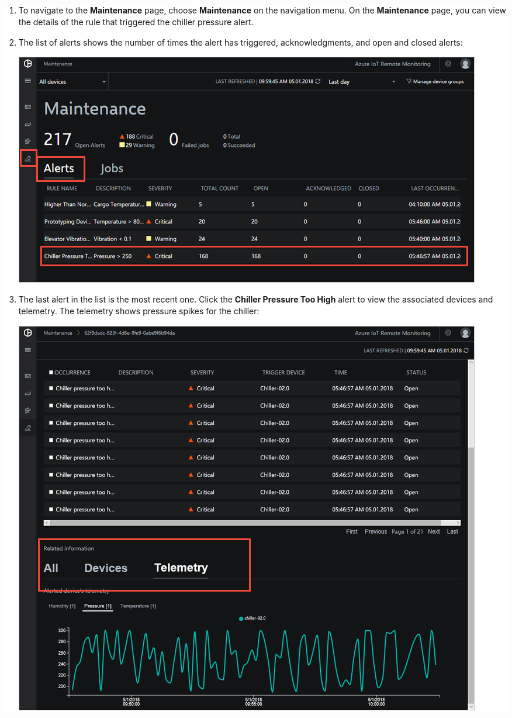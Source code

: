 1. To navigate to the **Maintenance** page, choose **Maintenance** on the navigation menu. On the **Maintenance** page, you can view the details of the rule that triggered the chiller pressure alert.

1. The list of alerts shows the number of times the alert has triggered, acknowledgments, and open and closed alerts:

    ![Maintenance page shows list of alerts that have triggered](media/iot-suite-remote-monitoring-explore/maintenancealarmlist.png)

1. The last alert in the list is the most recent one. Click the **Chiller Pressure Too High** alert to view the associated devices and telemetry. The telemetry shows pressure spikes for the chiller:

    ![Maintenance page shows telemetry for selected alert](media/iot-suite-remote-monitoring-explore/maintenancetelemetry.png)
